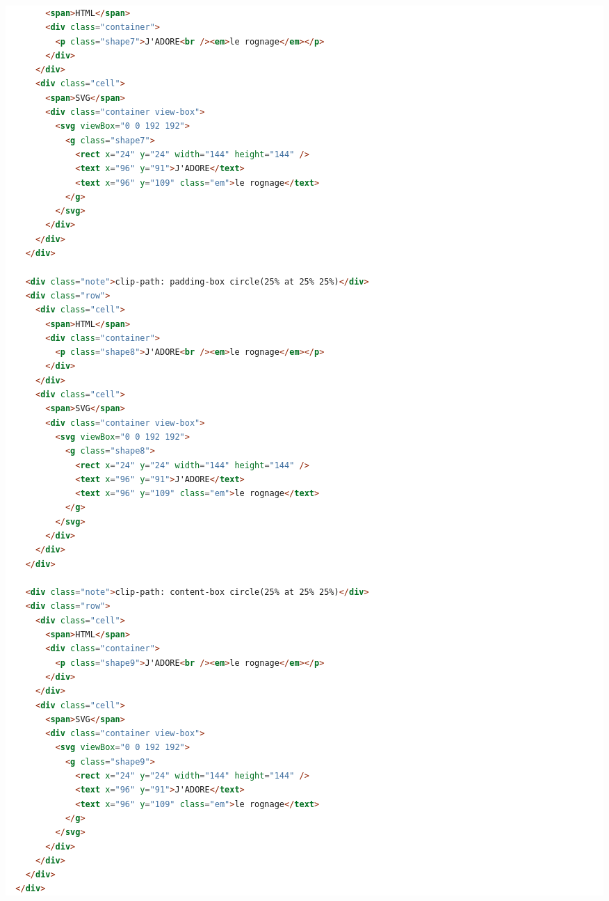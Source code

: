 ```html hidden
        <span>HTML</span>
        <div class="container">
          <p class="shape7">J'ADORE<br /><em>le rognage</em></p>
        </div>
      </div>
      <div class="cell">
        <span>SVG</span>
        <div class="container view-box">
          <svg viewBox="0 0 192 192">
            <g class="shape7">
              <rect x="24" y="24" width="144" height="144" />
              <text x="96" y="91">J'ADORE</text>
              <text x="96" y="109" class="em">le rognage</text>
            </g>
          </svg>
        </div>
      </div>
    </div>

    <div class="note">clip-path: padding-box circle(25% at 25% 25%)</div>
    <div class="row">
      <div class="cell">
        <span>HTML</span>
        <div class="container">
          <p class="shape8">J'ADORE<br /><em>le rognage</em></p>
        </div>
      </div>
      <div class="cell">
        <span>SVG</span>
        <div class="container view-box">
          <svg viewBox="0 0 192 192">
            <g class="shape8">
              <rect x="24" y="24" width="144" height="144" />
              <text x="96" y="91">J'ADORE</text>
              <text x="96" y="109" class="em">le rognage</text>
            </g>
          </svg>
        </div>
      </div>
    </div>

    <div class="note">clip-path: content-box circle(25% at 25% 25%)</div>
    <div class="row">
      <div class="cell">
        <span>HTML</span>
        <div class="container">
          <p class="shape9">J'ADORE<br /><em>le rognage</em></p>
        </div>
      </div>
      <div class="cell">
        <span>SVG</span>
        <div class="container view-box">
          <svg viewBox="0 0 192 192">
            <g class="shape9">
              <rect x="24" y="24" width="144" height="144" />
              <text x="96" y="91">J'ADORE</text>
              <text x="96" y="109" class="em">le rognage</text>
            </g>
          </svg>
        </div>
      </div>
    </div>
  </div>
```